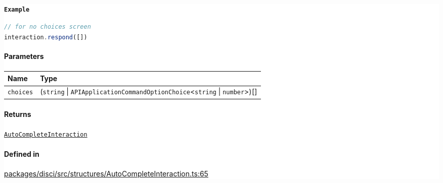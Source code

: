 **`Example`**

```ts
// for no choices screen
interaction.respond([])
```

#### Parameters

| Name | Type |
| :------ | :------ |
| `choices` | (`string` \| `APIApplicationCommandOptionChoice`<`string` \| `number`\>)[] |

#### Returns

[`AutoCompleteInteraction`](AutoCompleteInteraction.md)

#### Defined in

[packages/disci/src/structures/AutoCompleteInteraction.ts:65](https://github.com/typicalninja493/disci/blob/bbc5c20/packages/disci/src/structures/AutoCompleteInteraction.ts#L65)
